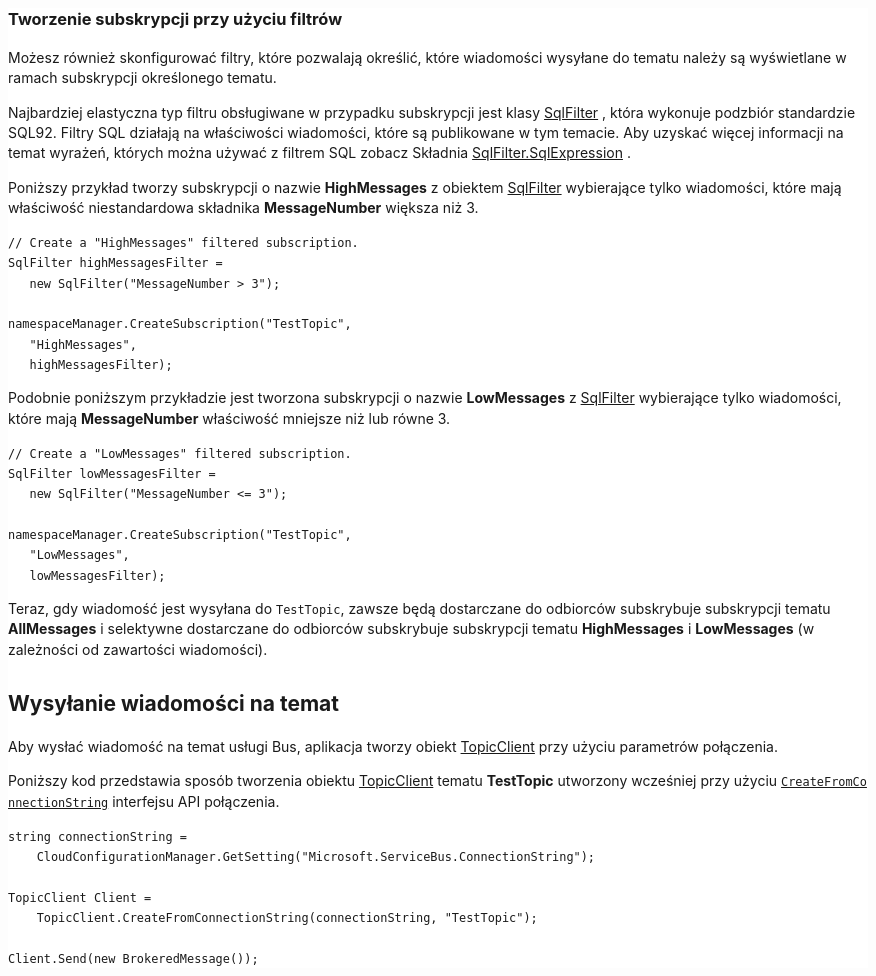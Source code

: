 ### <a name="create-subscriptions-with-filters"></a>Tworzenie subskrypcji przy użyciu filtrów

Możesz również skonfigurować filtry, które pozwalają określić, które wiadomości wysyłane do tematu należy są wyświetlane w ramach subskrypcji określonego tematu.

Najbardziej elastyczna typ filtru obsługiwane w przypadku subskrypcji jest klasy [SqlFilter][] , która wykonuje podzbiór standardzie SQL92. Filtry SQL działają na właściwości wiadomości, które są publikowane w tym temacie. Aby uzyskać więcej informacji na temat wyrażeń, których można używać z filtrem SQL zobacz Składnia [SqlFilter.SqlExpression][] .

Poniższy przykład tworzy subskrypcji o nazwie **HighMessages** z obiektem [SqlFilter][] wybierające tylko wiadomości, które mają właściwość niestandardowa składnika **MessageNumber** większa niż 3.

```
// Create a "HighMessages" filtered subscription.
SqlFilter highMessagesFilter =
   new SqlFilter("MessageNumber > 3");

namespaceManager.CreateSubscription("TestTopic",
   "HighMessages",
   highMessagesFilter);
```

Podobnie poniższym przykładzie jest tworzona subskrypcji o nazwie **LowMessages** z [SqlFilter][] wybierające tylko wiadomości, które mają **MessageNumber** właściwość mniejsze niż lub równe 3.

```
// Create a "LowMessages" filtered subscription.
SqlFilter lowMessagesFilter =
   new SqlFilter("MessageNumber <= 3");

namespaceManager.CreateSubscription("TestTopic",
   "LowMessages",
   lowMessagesFilter);
```

Teraz, gdy wiadomość jest wysyłana do `TestTopic`, zawsze będą dostarczane do odbiorców subskrybuje subskrypcji tematu **AllMessages** i selektywne dostarczane do odbiorców subskrybuje subskrypcji tematu **HighMessages** i **LowMessages** (w zależności od zawartości wiadomości).

## <a name="send-messages-to-a-topic"></a>Wysyłanie wiadomości na temat

Aby wysłać wiadomość na temat usługi Bus, aplikacja tworzy obiekt [TopicClient](https://msdn.microsoft.com/library/azure/microsoft.servicebus.messaging.topicclient.aspx) przy użyciu parametrów połączenia.

Poniższy kod przedstawia sposób tworzenia obiektu [TopicClient](https://msdn.microsoft.com/library/azure/microsoft.servicebus.messaging.topicclient.aspx) tematu **TestTopic** utworzony wcześniej przy użyciu [`CreateFromConnectionString`](https://msdn.microsoft.com/library/azure/microsoft.servicebus.messaging.topicclient.createfromconnectionstring.aspx) interfejsu API połączenia.

```
string connectionString =
    CloudConfigurationManager.GetSetting("Microsoft.ServiceBus.ConnectionString");

TopicClient Client =
    TopicClient.CreateFromConnectionString(connectionString, "TestTopic");

Client.Send(new BrokeredMessage());
```


  [Azure portal]: https://portal.azure.com
  [7]: ./media/service-bus-dotnet-how-to-use-topics-subscriptions/getting-started-multi-tier-13.png
  [Kolejki, tematy i subskrypcji]: service-bus-queues-topics-subscriptions.md
  [Przykładowe filtry tematu]: https://github.com/Azure-Samples/azure-servicebus-messaging-samples/tree/master/TopicFilters
  [SqlFilter]: http://msdn.microsoft.com/library/azure/microsoft.servicebus.messaging.sqlfilter.aspx
  [SqlFilter.SqlExpression]: https://msdn.microsoft.com/library/azure/microsoft.servicebus.messaging.sqlfilter.sqlexpression.aspx
  [Usługa Bus brokered wiadomości samouczek .NET]: service-bus-brokered-tutorial-dotnet.md
  [Przykłady Azure]: https://code.msdn.microsoft.com/site/search?query=service%20bus&f%5B0%5D.Value=service%20bus&f%5B0%5D.Type=SearchText&ac=2